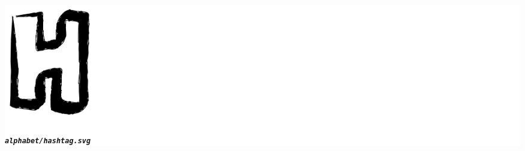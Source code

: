 <img width="150" src="https://github.com/binxio/svg-assets/raw/main/alphabet/h.svg" alt="alphabet/h.svg"/>

##### `alphabet/hashtag.svg`